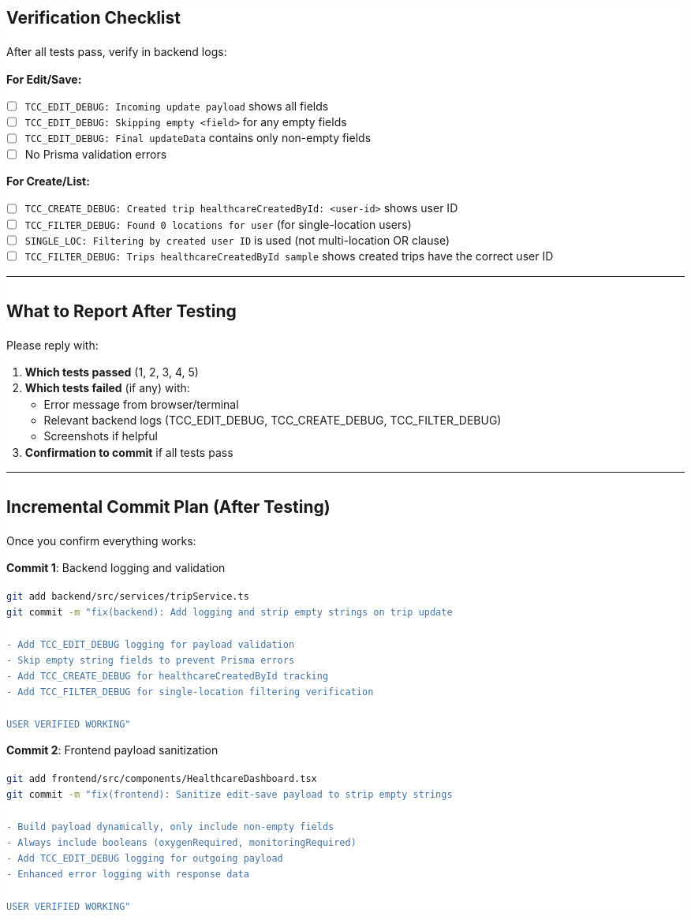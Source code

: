 
## Verification Checklist

After all tests pass, verify in backend logs:

**For Edit/Save:**
- [ ] `TCC_EDIT_DEBUG: Incoming update payload` shows all fields
- [ ] `TCC_EDIT_DEBUG: Skipping empty <field>` for any empty fields
- [ ] `TCC_EDIT_DEBUG: Final updateData` contains only non-empty fields
- [ ] No Prisma validation errors

**For Create/List:**
- [ ] `TCC_CREATE_DEBUG: Created trip healthcareCreatedById: <user-id>` shows user ID
- [ ] `TCC_FILTER_DEBUG: Found 0 locations for user` (for single-location users)
- [ ] `SINGLE_LOC: Filtering by created user ID` is used (not multi-location OR clause)
- [ ] `TCC_FILTER_DEBUG: Trips healthcareCreatedById sample` shows created trips have the correct user ID

---

## What to Report After Testing

Please reply with:
1. **Which tests passed** (1, 2, 3, 4, 5)
2. **Which tests failed** (if any) with:
   - Error message from browser/terminal
   - Relevant backend logs (TCC_EDIT_DEBUG, TCC_CREATE_DEBUG, TCC_FILTER_DEBUG)
   - Screenshots if helpful
3. **Confirmation to commit** if all tests pass

---

## Incremental Commit Plan (After Testing)

Once you confirm everything works:

**Commit 1**: Backend logging and validation
```bash
git add backend/src/services/tripService.ts
git commit -m "fix(backend): Add logging and strip empty strings on trip update

- Add TCC_EDIT_DEBUG logging for payload validation
- Skip empty string fields to prevent Prisma errors
- Add TCC_CREATE_DEBUG for healthcareCreatedById tracking
- Add TCC_FILTER_DEBUG for single-location filtering verification

USER VERIFIED WORKING"
```

**Commit 2**: Frontend payload sanitization
```bash
git add frontend/src/components/HealthcareDashboard.tsx
git commit -m "fix(frontend): Sanitize edit-save payload to strip empty strings

- Build payload dynamically, only include non-empty fields
- Always include booleans (oxygenRequired, monitoringRequired)
- Add TCC_EDIT_DEBUG logging for outgoing payload
- Enhanced error logging with response data

USER VERIFIED WORKING"
```
